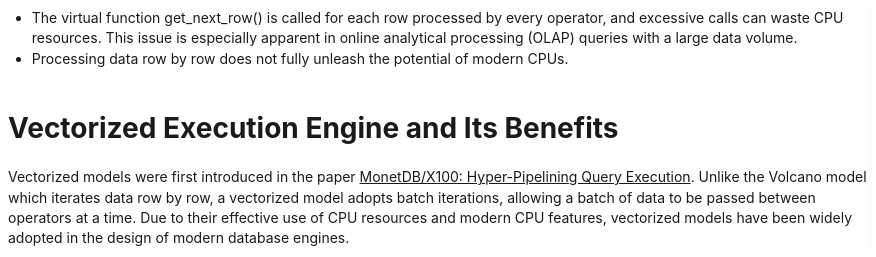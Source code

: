*   The virtual function get\_next\_row() is called for each row processed by every operator, and excessive calls can waste CPU resources. This issue is especially apparent in online analytical processing (OLAP) queries with a large data volume.
*   Processing data row by row does not fully unleash the potential of modern CPUs.

Vectorized Execution Engine and Its Benefits
===========

Vectorized models were first introduced in the paper [MonetDB/X100: Hyper-Pipelining Query Execution](http://cs.brown.edu/courses/cs227/archives/2008/Papers/ColumnStores/MonetDB.pdf). Unlike the Volcano model which iterates data row by row, a vectorized model adopts batch iterations, allowing a batch of data to be passed between operators at a time. Due to their effective use of CPU resources and modern CPU features, vectorized models have been widely adopted in the design of modern database engines.
